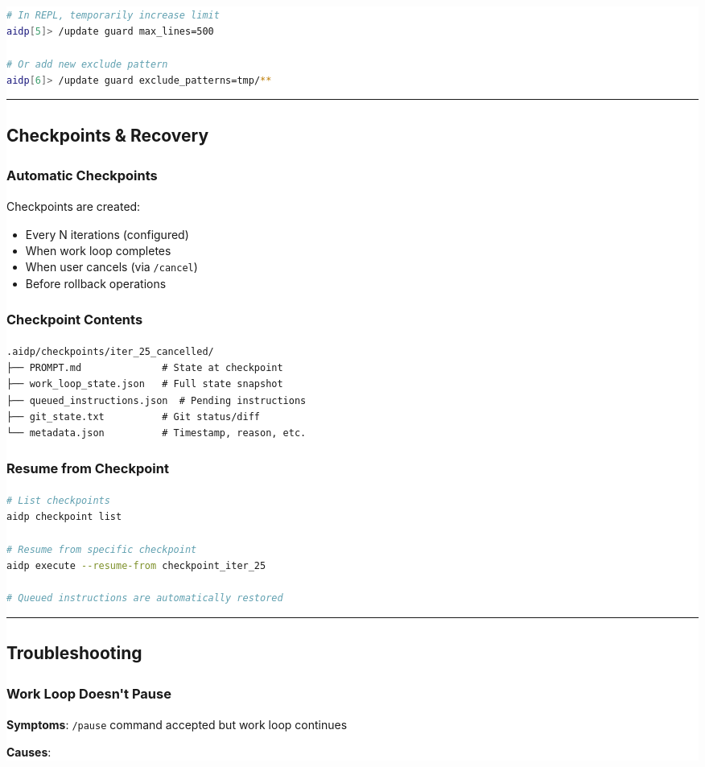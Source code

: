 ```bash
# In REPL, temporarily increase limit
aidp[5]> /update guard max_lines=500

# Or add new exclude pattern
aidp[6]> /update guard exclude_patterns=tmp/**
```

---

## Checkpoints & Recovery

### Automatic Checkpoints

Checkpoints are created:

- Every N iterations (configured)
- When work loop completes
- When user cancels (via `/cancel`)
- Before rollback operations

### Checkpoint Contents

```text
.aidp/checkpoints/iter_25_cancelled/
├── PROMPT.md              # State at checkpoint
├── work_loop_state.json   # Full state snapshot
├── queued_instructions.json  # Pending instructions
├── git_state.txt          # Git status/diff
└── metadata.json          # Timestamp, reason, etc.
```

### Resume from Checkpoint

```bash
# List checkpoints
aidp checkpoint list

# Resume from specific checkpoint
aidp execute --resume-from checkpoint_iter_25

# Queued instructions are automatically restored
```

---

## Troubleshooting

### Work Loop Doesn't Pause

**Symptoms**: `/pause` command accepted but work loop continues

**Causes**:
